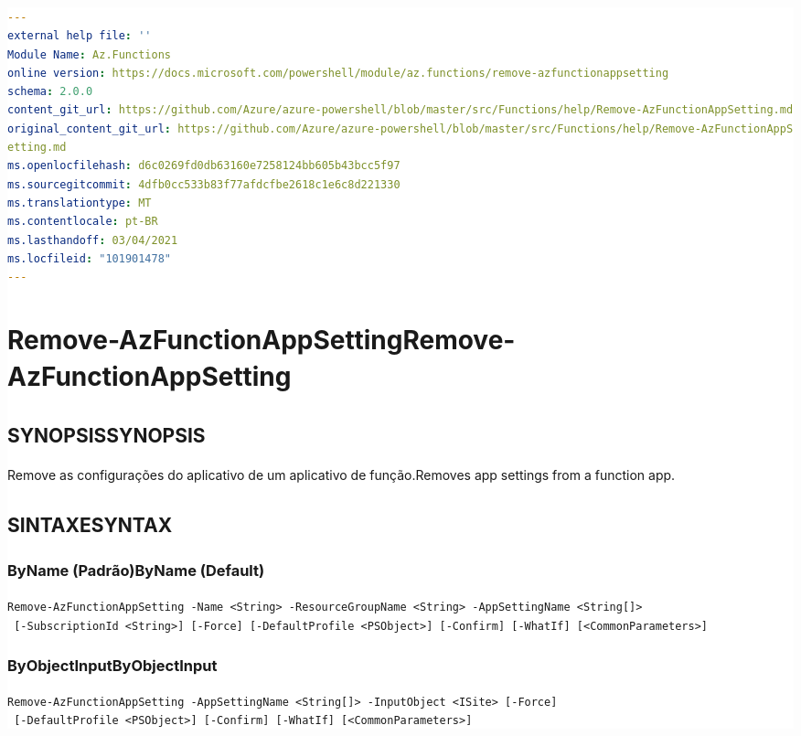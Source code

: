 ```yaml
---
external help file: ''
Module Name: Az.Functions
online version: https://docs.microsoft.com/powershell/module/az.functions/remove-azfunctionappsetting
schema: 2.0.0
content_git_url: https://github.com/Azure/azure-powershell/blob/master/src/Functions/help/Remove-AzFunctionAppSetting.md
original_content_git_url: https://github.com/Azure/azure-powershell/blob/master/src/Functions/help/Remove-AzFunctionAppSetting.md
ms.openlocfilehash: d6c0269fd0db63160e7258124bb605b43bcc5f97
ms.sourcegitcommit: 4dfb0cc533b83f77afdcfbe2618c1e6c8d221330
ms.translationtype: MT
ms.contentlocale: pt-BR
ms.lasthandoff: 03/04/2021
ms.locfileid: "101901478"
---
```

# <span data-ttu-id="1ffeb-101">Remove-AzFunctionAppSetting</span><span class="sxs-lookup"><span data-stu-id="1ffeb-101">Remove-AzFunctionAppSetting</span></span>

## <span data-ttu-id="1ffeb-102">SYNOPSIS</span><span class="sxs-lookup"><span data-stu-id="1ffeb-102">SYNOPSIS</span></span>
<span data-ttu-id="1ffeb-103">Remove as configurações do aplicativo de um aplicativo de função.</span><span class="sxs-lookup"><span data-stu-id="1ffeb-103">Removes app settings from a function app.</span></span>

## <span data-ttu-id="1ffeb-104">SINTAXE</span><span class="sxs-lookup"><span data-stu-id="1ffeb-104">SYNTAX</span></span>

### <span data-ttu-id="1ffeb-105">ByName (Padrão)</span><span class="sxs-lookup"><span data-stu-id="1ffeb-105">ByName (Default)</span></span>
```
Remove-AzFunctionAppSetting -Name <String> -ResourceGroupName <String> -AppSettingName <String[]>
 [-SubscriptionId <String>] [-Force] [-DefaultProfile <PSObject>] [-Confirm] [-WhatIf] [<CommonParameters>]
```

### <span data-ttu-id="1ffeb-106">ByObjectInput</span><span class="sxs-lookup"><span data-stu-id="1ffeb-106">ByObjectInput</span></span>
```
Remove-AzFunctionAppSetting -AppSettingName <String[]> -InputObject <ISite> [-Force]
 [-DefaultProfile <PSObject>] [-Confirm] [-WhatIf] [<CommonParameters>]
```
